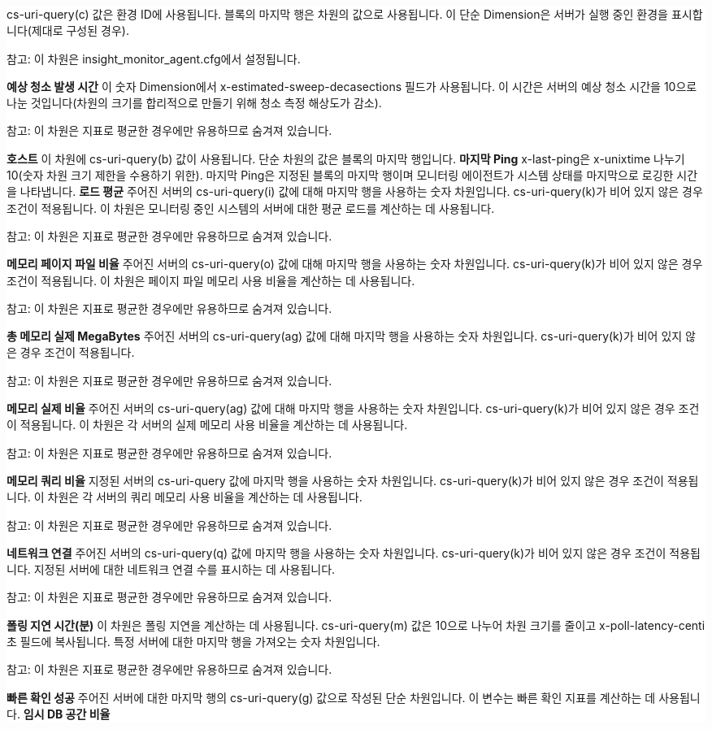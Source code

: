    <td colname="col2">cs-uri-query(c) 값은 환경 ID에 사용됩니다. 블록의 마지막 행은 차원의 값으로 사용됩니다. 이 단순 Dimension은 서버가 실행 중인 환경을 표시합니다(제대로 구성된 경우). <p><p>참고: 이 차원은 insight_monitor_agent.cfg에서 설정됩니다. </p></p></td> 
  </tr> 
  <tr> 
   <td colname="col1"> <b>예상 청소 발생 시간</b> </td> 
   <td colname="col2"> 이 숫자 Dimension에서 x-estimated-sweep-decasections 필드가 사용됩니다. 이 시간은 서버의 예상 청소 시간을 10으로 나눈 것입니다(차원의 크기를 합리적으로 만들기 위해 청소 측정 해상도가 감소). <p><p>참고: 이 차원은 지표로 평균한 경우에만 유용하므로 숨겨져 있습니다. </p></p></td> 
  </tr> 
  <tr> 
   <td colname="col1"> <b>호스트</b> </td> 
   <td colname="col2"> 이 차원에 cs-uri-query(b) 값이 사용됩니다. 단순 차원의 값은 블록의 마지막 행입니다. </td> 
  </tr> 
  <tr> 
   <td colname="col1"> <b>마지막 Ping</b> </td> 
   <td colname="col2"> x-last-ping은 x-unixtime 나누기 10(숫자 차원 크기 제한을 수용하기 위한). 마지막 Ping은 지정된 블록의 마지막 행이며 모니터링 에이전트가 시스템 상태를 마지막으로 로깅한 시간을 나타냅니다. </td> 
  </tr> 
  <tr> 
   <td colname="col1"> <b>로드 평균</b> </td> 
   <td colname="col2"> 주어진 서버의 cs-uri-query(i) 값에 대해 마지막 행을 사용하는 숫자 차원입니다. cs-uri-query(k)가 비어 있지 않은 경우 조건이 적용됩니다. 이 차원은 모니터링 중인 시스템의 서버에 대한 평균 로드를 계산하는 데 사용됩니다. <p>참고: 이 차원은 지표로 평균한 경우에만 유용하므로 숨겨져 있습니다. </p></td> 
  </tr> 
  <tr> 
   <td colname="col1"> <b>메모리 페이지 파일 비율</b> </td> 
   <td colname="col2"> 주어진 서버의 cs-uri-query(o) 값에 대해 마지막 행을 사용하는 숫자 차원입니다. cs-uri-query(k)가 비어 있지 않은 경우 조건이 적용됩니다. 이 차원은 페이지 파일 메모리 사용 비율을 계산하는 데 사용됩니다. <p>참고: 이 차원은 지표로 평균한 경우에만 유용하므로 숨겨져 있습니다. </p></td> 
  </tr> 
  <tr> 
   <td colname="col1"> <b>총 메모리 실제 MegaBytes</b> </td> 
   <td colname="col2"> 주어진 서버의 cs-uri-query(ag) 값에 대해 마지막 행을 사용하는 숫자 차원입니다. cs-uri-query(k)가 비어 있지 않은 경우 조건이 적용됩니다. <p>참고: 이 차원은 지표로 평균한 경우에만 유용하므로 숨겨져 있습니다. </p></td> 
  </tr> 
  <tr> 
   <td colname="col1"> <b>메모리 실제 비율</b> </td> 
   <td colname="col2"> 주어진 서버의 cs-uri-query(ag) 값에 대해 마지막 행을 사용하는 숫자 차원입니다. cs-uri-query(k)가 비어 있지 않은 경우 조건이 적용됩니다. 이 차원은 각 서버의 실제 메모리 사용 비율을 계산하는 데 사용됩니다. <p>참고: 이 차원은 지표로 평균한 경우에만 유용하므로 숨겨져 있습니다. </p></td> 
  </tr> 
  <tr> 
   <td colname="col1"> <b>메모리 쿼리 비율</b> </td> 
   <td colname="col2"> 지정된 서버의 cs-uri-query 값에 마지막 행을 사용하는 숫자 차원입니다. cs-uri-query(k)가 비어 있지 않은 경우 조건이 적용됩니다. 이 차원은 각 서버의 쿼리 메모리 사용 비율을 계산하는 데 사용됩니다. <p>참고: 이 차원은 지표로 평균한 경우에만 유용하므로 숨겨져 있습니다. </p></td> 
  </tr> 
  <tr> 
   <td colname="col1"> <b>네트워크 연결</b> </td> 
   <td colname="col2"> 주어진 서버의 cs-uri-query(q) 값에 마지막 행을 사용하는 숫자 차원입니다. cs-uri-query(k)가 비어 있지 않은 경우 조건이 적용됩니다. 지정된 서버에 대한 네트워크 연결 수를 표시하는 데 사용됩니다. <p>참고: 이 차원은 지표로 평균한 경우에만 유용하므로 숨겨져 있습니다. </p></td> 
  </tr> 
  <tr> 
   <td colname="col1"> <b>폴링 지연 시간(분)</b> </td> 
   <td colname="col2"> 이 차원은 폴링 지연을 계산하는 데 사용됩니다. cs-uri-query(m) 값은 10으로 나누어 차원 크기를 줄이고 x-poll-latency-centi 초 필드에 복사됩니다. 특정 서버에 대한 마지막 행을 가져오는 숫자 차원입니다. <p>참고: 이 차원은 지표로 평균한 경우에만 유용하므로 숨겨져 있습니다. </p></td> 
  </tr> 
  <tr> 
   <td colname="col1"> <b>빠른 확인 성공</b> </td> 
   <td colname="col2"> 주어진 서버에 대한 마지막 행의 cs-uri-query(g) 값으로 작성된 단순 차원입니다. 이 변수는 빠른 확인 지표를 계산하는 데 사용됩니다. </td> 
  </tr> 
  <tr> 
   <td colname="col1"> <b>임시 DB 공간 비율</b> </td> 